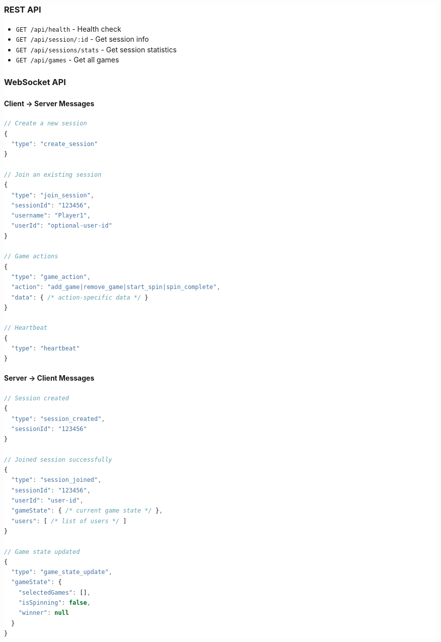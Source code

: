 ### REST API

- `GET /api/health` - Health check
- `GET /api/session/:id` - Get session info
- `GET /api/sessions/stats` - Get session statistics
- `GET /api/games` - Get all games

### WebSocket API

#### Client → Server Messages

```javascript
// Create a new session
{
  "type": "create_session"
}

// Join an existing session
{
  "type": "join_session",
  "sessionId": "123456",
  "username": "Player1",
  "userId": "optional-user-id"
}

// Game actions
{
  "type": "game_action",
  "action": "add_game|remove_game|start_spin|spin_complete",
  "data": { /* action-specific data */ }
}

// Heartbeat
{
  "type": "heartbeat"
}
```

#### Server → Client Messages

```javascript
// Session created
{
  "type": "session_created",
  "sessionId": "123456"
}

// Joined session successfully
{
  "type": "session_joined",
  "sessionId": "123456",
  "userId": "user-id",
  "gameState": { /* current game state */ },
  "users": [ /* list of users */ ]
}

// Game state updated
{
  "type": "game_state_update",
  "gameState": {
    "selectedGames": [],
    "isSpinning": false,
    "winner": null
  }
}
```